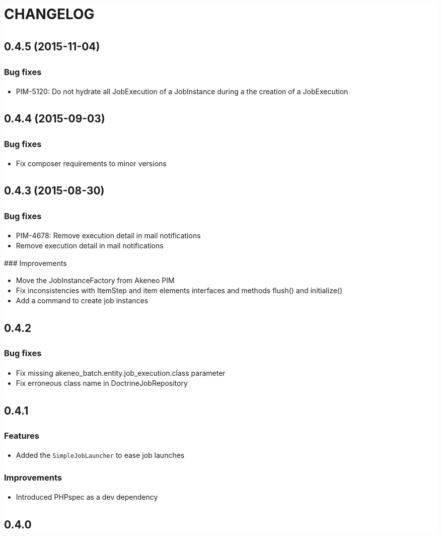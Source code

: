 CHANGELOG
=========

0.4.5 (2015-11-04)
------------------

### Bug fixes

- PIM-5120: Do not hydrate all JobExecution of a JobInstance during a the creation of a JobExecution

0.4.4 (2015-09-03)
------------------

### Bug fixes

- Fix composer requirements to minor versions

0.4.3 (2015-08-30)
------------------

### Bug fixes

- PIM-4678: Remove execution detail in mail notifications
- Remove execution detail in mail notifications

### Improvements

- Move the JobInstanceFactory from Akeneo PIM
- Fix inconsistencies with ItemStep and item elements interfaces and methods flush() and initialize()
- Add a command to create job instances

0.4.2
-----

### Bug fixes

- Fix missing akeneo_batch.entity.job_execution.class parameter
- Fix erroneous class name in DoctrineJobRepository

0.4.1
-----

### Features

- Added the `SimpleJobLauncher` to ease job launches

### Improvements

- Introduced PHPspec as a dev dependency

0.4.0
-----
